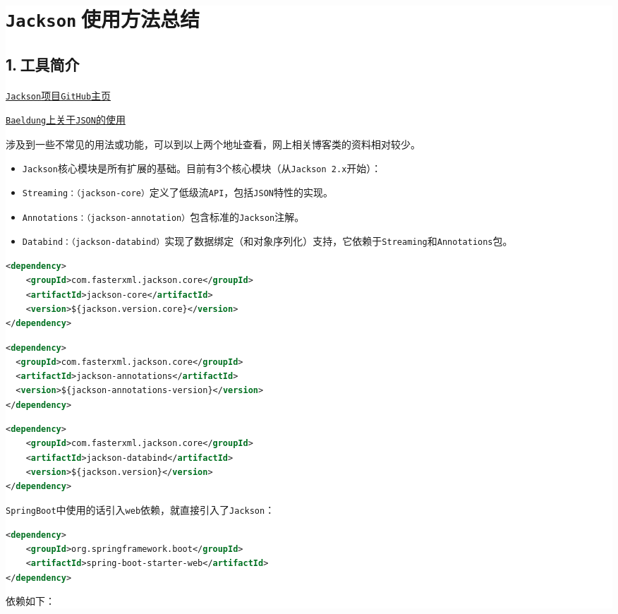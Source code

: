 # ``Jackson`` 使用方法总结

## 1. 工具简介

[``Jackson``项目``GitHub``主页](https://links.jianshu.com/go?to=https%3A%2F%2Fgithub.com%2FFasterXML%2Fjackson)

[``Baeldung``上关于``JSON``的使用]()

涉及到一些不常见的用法或功能，可以到以上两个地址查看，网上相关博客类的资料相对较少。

- ``Jackson``核心模块是所有扩展的基础。目前有3个核心模块（从``Jackson 2.x``开始）：

- ``Streaming：（jackson-core）``定义了低级流``API``，包括``JSON``特性的实现。
- ``Annotations：（jackson-annotation）``包含标准的``Jackson``注解。
- ``Databind：（jackson-databind）``实现了数据绑定（和对象序列化）支持，它依赖于``Streaming``和``Annotations``包。


```xml
<dependency>
    <groupId>com.fasterxml.jackson.core</groupId>
    <artifactId>jackson-core</artifactId>
    <version>${jackson.version.core}</version>
</dependency>
```

```xml
<dependency>
  <groupId>com.fasterxml.jackson.core</groupId>
  <artifactId>jackson-annotations</artifactId>
  <version>${jackson-annotations-version}</version>
</dependency>
```

```xml
<dependency>
    <groupId>com.fasterxml.jackson.core</groupId>
    <artifactId>jackson-databind</artifactId>
    <version>${jackson.version}</version>
</dependency>
```

``SpringBoot``中使用的话引入``web``依赖，就直接引入了``Jackson``：

```xml
<dependency>
    <groupId>org.springframework.boot</groupId>
    <artifactId>spring-boot-starter-web</artifactId>
</dependency>
```

依赖如下：
